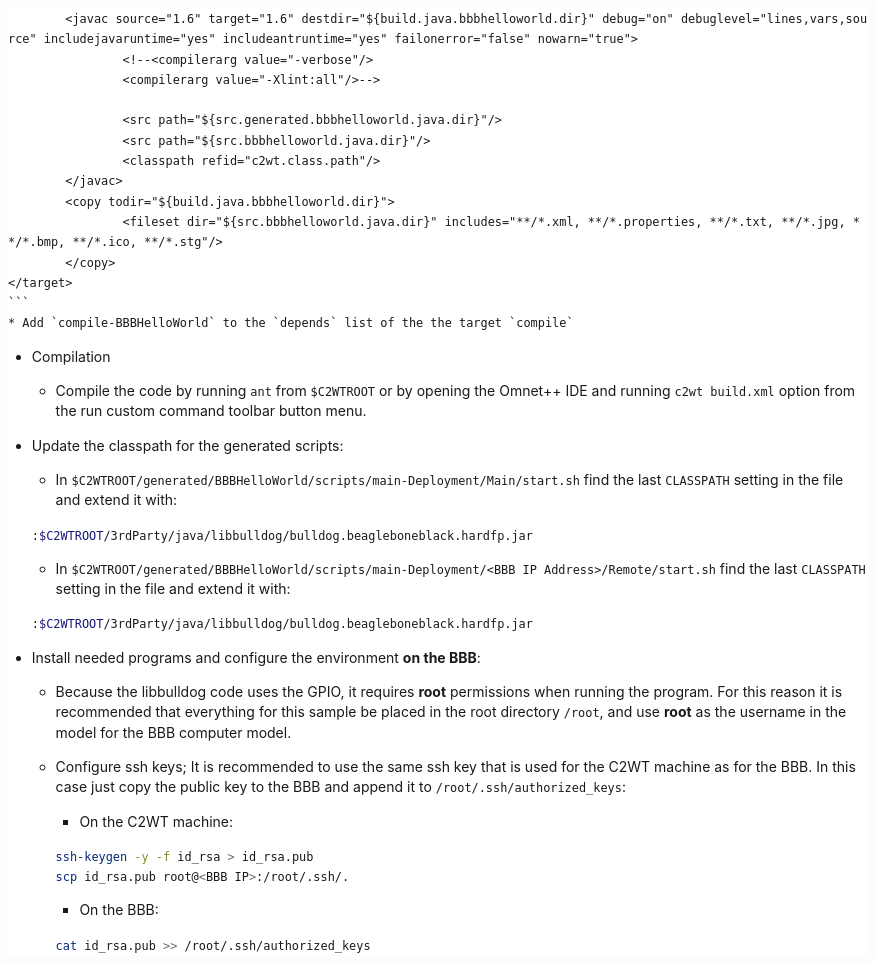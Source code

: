             <javac source="1.6" target="1.6" destdir="${build.java.bbbhelloworld.dir}" debug="on" debuglevel="lines,vars,source" includejavaruntime="yes" includeantruntime="yes" failonerror="false" nowarn="true">
                    <!--<compilerarg value="-verbose"/>
                    <compilerarg value="-Xlint:all"/>-->

                    <src path="${src.generated.bbbhelloworld.java.dir}"/>
                    <src path="${src.bbbhelloworld.java.dir}"/>
                    <classpath refid="c2wt.class.path"/>
            </javac>
            <copy todir="${build.java.bbbhelloworld.dir}">
                    <fileset dir="${src.bbbhelloworld.java.dir}" includes="**/*.xml, **/*.properties, **/*.txt, **/*.jpg, **/*.bmp, **/*.ico, **/*.stg"/>
            </copy>
    </target>
    ```
    * Add `compile-BBBHelloWorld` to the `depends` list of the the target `compile`
* Compilation
  * Compile the code by running `ant` from `$C2WTROOT` or by opening the Omnet++ IDE and running `c2wt build.xml` option from the run custom command toolbar button menu.
* Update the classpath for the generated scripts:
  * In `$C2WTROOT/generated/BBBHelloWorld/scripts/main-Deployment/Main/start.sh` find the last `CLASSPATH` setting in the file and extend it with:

  ```bash
  :$C2WTROOT/3rdParty/java/libbulldog/bulldog.beagleboneblack.hardfp.jar
  ```

  * In `$C2WTROOT/generated/BBBHelloWorld/scripts/main-Deployment/<BBB IP Address>/Remote/start.sh` find the last `CLASSPATH` setting in the file and extend it with:

  ```bash
  :$C2WTROOT/3rdParty/java/libbulldog/bulldog.beagleboneblack.hardfp.jar
  ```

* Install needed programs and configure the environment **on the BBB**:
  * Because the libbulldog code uses the GPIO, it requires **root** permissions when running the program.  For this reason it is recommended that everything for this sample be placed in the root directory `/root`, and use **root** as the username in the model for the BBB computer model.

  * Configure ssh keys; It is recommended to use the same ssh key that is used for the C2WT machine as for the BBB.  In this case just copy the public key to the BBB and append it to `/root/.ssh/authorized_keys`:

    * On the C2WT machine:

    ```bash
    ssh-keygen -y -f id_rsa > id_rsa.pub
    scp id_rsa.pub root@<BBB IP>:/root/.ssh/.
    ```

    * On the BBB:  

    ```bash
    cat id_rsa.pub >> /root/.ssh/authorized_keys
    ```
